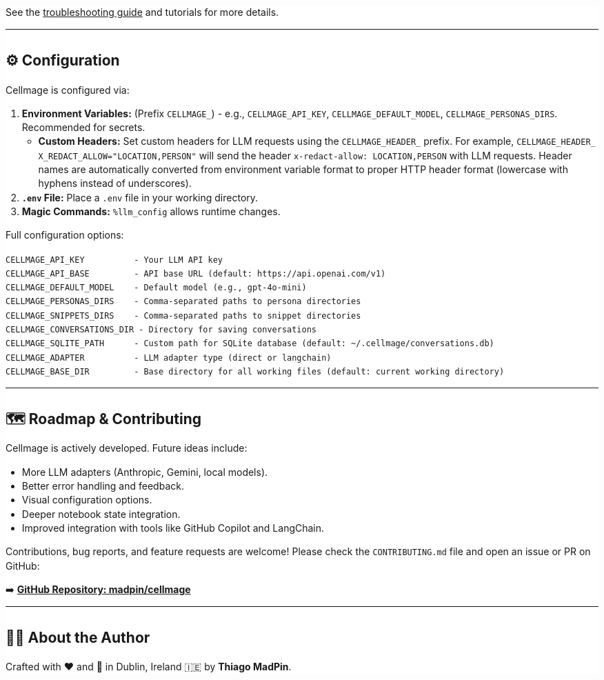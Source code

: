 See the [troubleshooting guide](docs/source/troubleshooting.md) and tutorials for more details.

---

## ⚙️ Configuration

Cellmage is configured via:

1.  **Environment Variables:** (Prefix `CELLMAGE_`) - e.g., `CELLMAGE_API_KEY`, `CELLMAGE_DEFAULT_MODEL`, `CELLMAGE_PERSONAS_DIRS`. Recommended for secrets.
    - **Custom Headers:** Set custom headers for LLM requests using the `CELLMAGE_HEADER_` prefix. For example, `CELLMAGE_HEADER_X_REDACT_ALLOW="LOCATION,PERSON"` will send the header `x-redact-allow: LOCATION,PERSON` with LLM requests. Header names are automatically converted from environment variable format to proper HTTP header format (lowercase with hyphens instead of underscores).
2.  **`.env` File:** Place a `.env` file in your working directory.
3.  **Magic Commands:** `%llm_config` allows runtime changes.

Full configuration options:

```
CELLMAGE_API_KEY          - Your LLM API key
CELLMAGE_API_BASE         - API base URL (default: https://api.openai.com/v1)
CELLMAGE_DEFAULT_MODEL    - Default model (e.g., gpt-4o-mini)
CELLMAGE_PERSONAS_DIRS    - Comma-separated paths to persona directories
CELLMAGE_SNIPPETS_DIRS    - Comma-separated paths to snippet directories
CELLMAGE_CONVERSATIONS_DIR - Directory for saving conversations
CELLMAGE_SQLITE_PATH      - Custom path for SQLite database (default: ~/.cellmage/conversations.db)
CELLMAGE_ADAPTER          - LLM adapter type (direct or langchain)
CELLMAGE_BASE_DIR         - Base directory for all working files (default: current working directory)
```

---

## 🗺️ Roadmap & Contributing

Cellmage is actively developed. Future ideas include:

*   More LLM adapters (Anthropic, Gemini, local models).
*   Better error handling and feedback.
*   Visual configuration options.
*   Deeper notebook state integration.
*   Improved integration with tools like GitHub Copilot and LangChain.

Contributions, bug reports, and feature requests are welcome! Please check the `CONTRIBUTING.md` file and open an issue or PR on GitHub:

➡️ [**GitHub Repository: madpin/cellmage**](https://github.com/madpin/cellmage)

---

## 🧑‍💻 About the Author

Crafted with ❤️ and 🥤 in Dublin, Ireland 🇮🇪 by **Thiago MadPin**.
